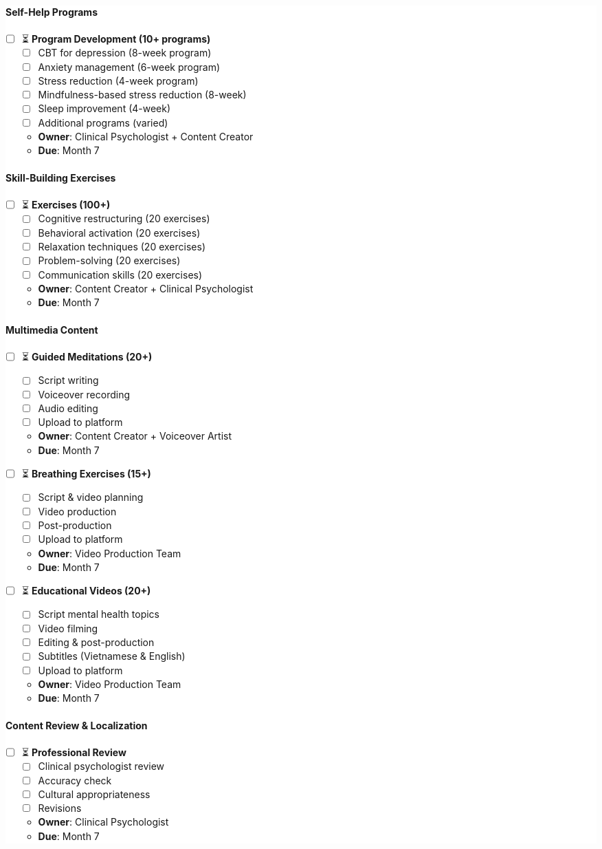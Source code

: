 #### Self-Help Programs
- [ ] ⏳ **Program Development (10+ programs)**
  - [ ] CBT for depression (8-week program)
  - [ ] Anxiety management (6-week program)
  - [ ] Stress reduction (4-week program)
  - [ ] Mindfulness-based stress reduction (8-week)
  - [ ] Sleep improvement (4-week)
  - [ ] Additional programs (varied)
  - **Owner**: Clinical Psychologist + Content Creator
  - **Due**: Month 7

#### Skill-Building Exercises
- [ ] ⏳ **Exercises (100+)**
  - [ ] Cognitive restructuring (20 exercises)
  - [ ] Behavioral activation (20 exercises)
  - [ ] Relaxation techniques (20 exercises)
  - [ ] Problem-solving (20 exercises)
  - [ ] Communication skills (20 exercises)
  - **Owner**: Content Creator + Clinical Psychologist
  - **Due**: Month 7

#### Multimedia Content
- [ ] ⏳ **Guided Meditations (20+)**
  - [ ] Script writing
  - [ ] Voiceover recording
  - [ ] Audio editing
  - [ ] Upload to platform
  - **Owner**: Content Creator + Voiceover Artist
  - **Due**: Month 7

- [ ] ⏳ **Breathing Exercises (15+)**
  - [ ] Script & video planning
  - [ ] Video production
  - [ ] Post-production
  - [ ] Upload to platform
  - **Owner**: Video Production Team
  - **Due**: Month 7

- [ ] ⏳ **Educational Videos (20+)**
  - [ ] Script mental health topics
  - [ ] Video filming
  - [ ] Editing & post-production
  - [ ] Subtitles (Vietnamese & English)
  - [ ] Upload to platform
  - **Owner**: Video Production Team
  - **Due**: Month 7

#### Content Review & Localization
- [ ] ⏳ **Professional Review**
  - [ ] Clinical psychologist review
  - [ ] Accuracy check
  - [ ] Cultural appropriateness
  - [ ] Revisions
  - **Owner**: Clinical Psychologist
  - **Due**: Month 7
